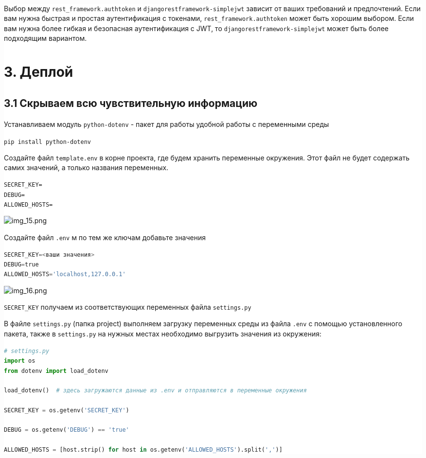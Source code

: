 Выбор между `rest_framework.authtoken` и `djangorestframework-simplejwt` зависит от ваших требований и предпочтений. 
Если вам нужна быстрая и простая аутентификация с токенами, `rest_framework.authtoken` может быть хорошим выбором. 
Если вам нужна более гибкая и безопасная аутентификация с JWT, то `djangorestframework-simplejwt` может быть более подходящим вариантом.


# 3. Деплой

## 3.1 Скрываем всю чувствительную информацию

Устанавливаем модуль `python-dotenv` - пакет для работы удобной работы с переменными среды

`pip install python-dotenv`

Cоздайте файл `template.env` в корне проекта, где будем хранить переменные окружения. 
Этот файл не будет содержать самих значений, а только названия переменных.

```env
SECRET_KEY=
DEBUG=
ALLOWED_HOSTS=
```

![img_15.png](pic/update/img_15.png)

Создайте файл `.env` м по тем же ключам добавьте значения

```python
SECRET_KEY=<ваши значения>
DEBUG=true
ALLOWED_HOSTS='localhost,127.0.0.1'
```

![img_16.png](pic/update/img_16.png)

`SECRET_KEY` получаем из соответствующих переменных файла `settings.py`

В файле `settings.py` (папка project) выполняем загрузку переменных среды из файла `.env` с помощью 
установленного пакета, также в `settings.py` на нужных местах необходимо выгрузить 
значения из окружения:


```python
# settings.py
import os
from dotenv import load_dotenv

load_dotenv()  # здесь загружаются данные из .env и отправляются в переменные окружения

SECRET_KEY = os.getenv('SECRET_KEY')

DEBUG = os.getenv('DEBUG') == 'true'

ALLOWED_HOSTS = [host.strip() for host in os.getenv('ALLOWED_HOSTS').split(',')]
```
